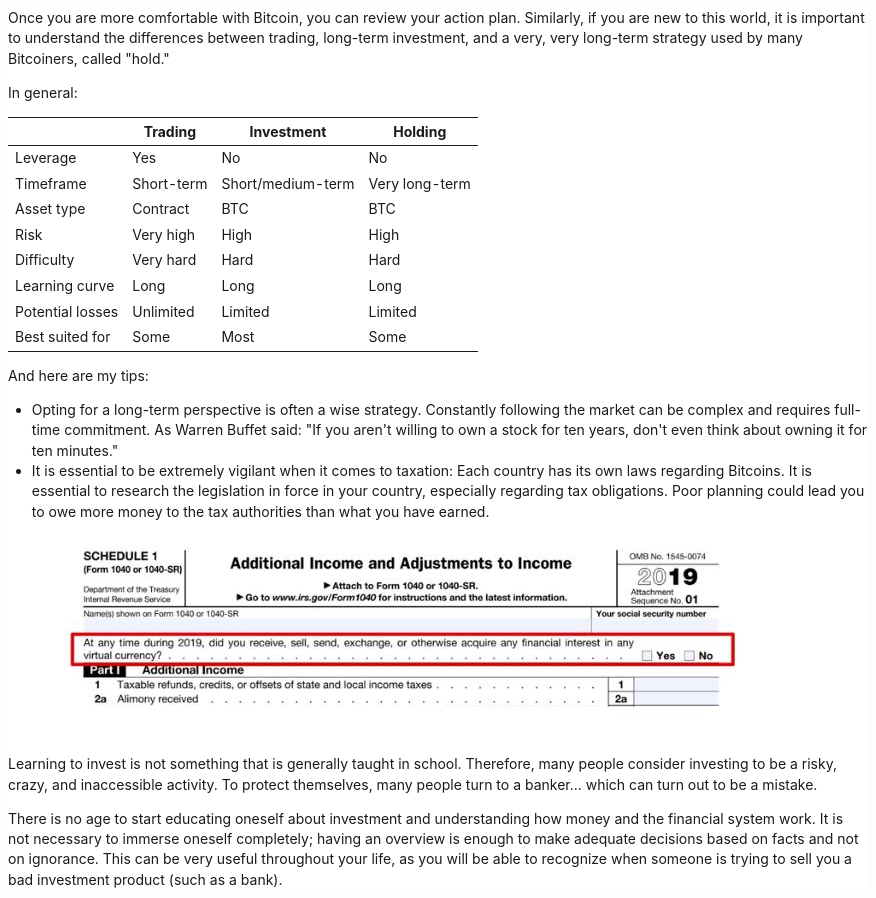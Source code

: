 Once you are more comfortable with Bitcoin, you can review your action plan. Similarly, if you are new to this world, it is important to understand the differences between trading, long-term investment, and a very, very long-term strategy used by many Bitcoiners, called "hold."

In general:

|                  | Trading    | Investment        | Holding        |
| ---------------- | ---------- | ----------------- | -------------- |
| Leverage         | Yes        | No                | No             |
| Timeframe        | Short-term | Short/medium-term | Very long-term |
| Asset type       | Contract   | BTC               | BTC            |
| Risk             | Very high  | High              | High           |
| Difficulty       | Very hard  | Hard              | Hard           |
| Learning curve   | Long       | Long              | Long           |
| Potential losses | Unlimited  | Limited           | Limited        |
| Best suited for  | Some       | Most              | Some           |

And here are my tips:

- Opting for a long-term perspective is often a wise strategy. Constantly following the market can be complex and requires full-time commitment. As Warren Buffet said: "If you aren't willing to own a stock for ten years, don't even think about owning it for ten minutes."
- It is essential to be extremely vigilant when it comes to taxation: Each country has its own laws regarding Bitcoins. It is essential to research the legislation in force in your country, especially regarding tax obligations. Poor planning could lead you to owe more money to the tax authorities than what you have earned.
  ![taxation](assets/prerequis/5.JPG)

Learning to invest is not something that is generally taught in school. Therefore, many people consider investing to be a risky, crazy, and inaccessible activity. To protect themselves, many people turn to a banker... which can turn out to be a mistake.

There is no age to start educating oneself about investment and understanding how money and the financial system work. It is not necessary to immerse oneself completely; having an overview is enough to make adequate decisions based on facts and not on ignorance. This can be very useful throughout your life, as you will be able to recognize when someone is trying to sell you a bad investment product (such as a bank).
